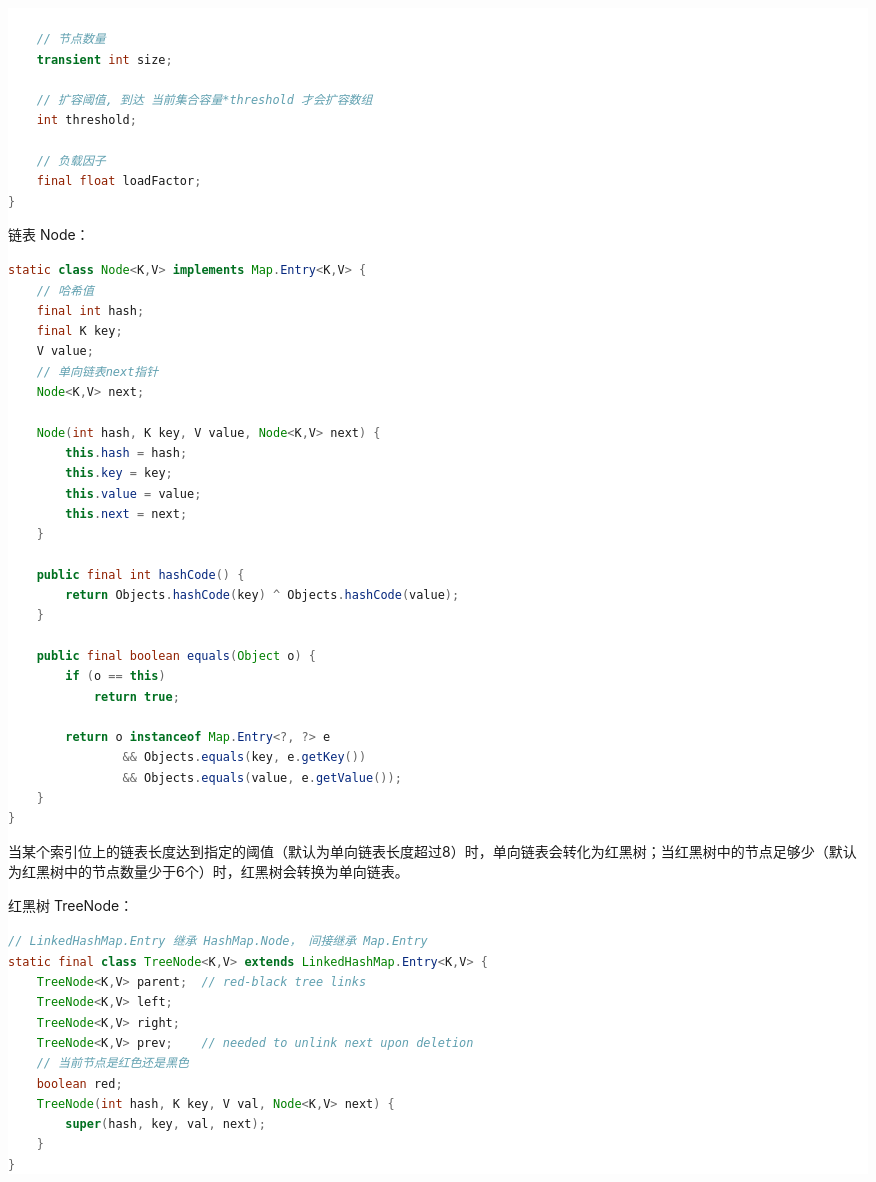 ```java

    // 节点数量
    transient int size;

    // 扩容阈值, 到达 当前集合容量*threshold 才会扩容数组
    int threshold;

    // 负载因子
    final float loadFactor;
}
```

链表 Node：

```java
static class Node<K,V> implements Map.Entry<K,V> {
    // 哈希值
    final int hash;
    final K key;
    V value;
    // 单向链表next指针
    Node<K,V> next;

    Node(int hash, K key, V value, Node<K,V> next) {
        this.hash = hash;
        this.key = key;
        this.value = value;
        this.next = next;
    }

    public final int hashCode() {
        return Objects.hashCode(key) ^ Objects.hashCode(value);
    }

    public final boolean equals(Object o) {
        if (o == this)
            return true;

        return o instanceof Map.Entry<?, ?> e
                && Objects.equals(key, e.getKey())
                && Objects.equals(value, e.getValue());
    }
}
```

当某个索引位上的链表长度达到指定的阈值（默认为单向链表长度超过8）时，单向链表会转化为红黑树；当红黑树中的节点足够少（默认为红黑树中的节点数量少于6个）时，红黑树会转换为单向链表。

红黑树 TreeNode：

```java
// LinkedHashMap.Entry 继承 HashMap.Node， 间接继承 Map.Entry
static final class TreeNode<K,V> extends LinkedHashMap.Entry<K,V> {
    TreeNode<K,V> parent;  // red-black tree links
    TreeNode<K,V> left;
    TreeNode<K,V> right;
    TreeNode<K,V> prev;    // needed to unlink next upon deletion
    // 当前节点是红色还是黑色
    boolean red;
    TreeNode(int hash, K key, V val, Node<K,V> next) {
        super(hash, key, val, next);
    }
}
```
